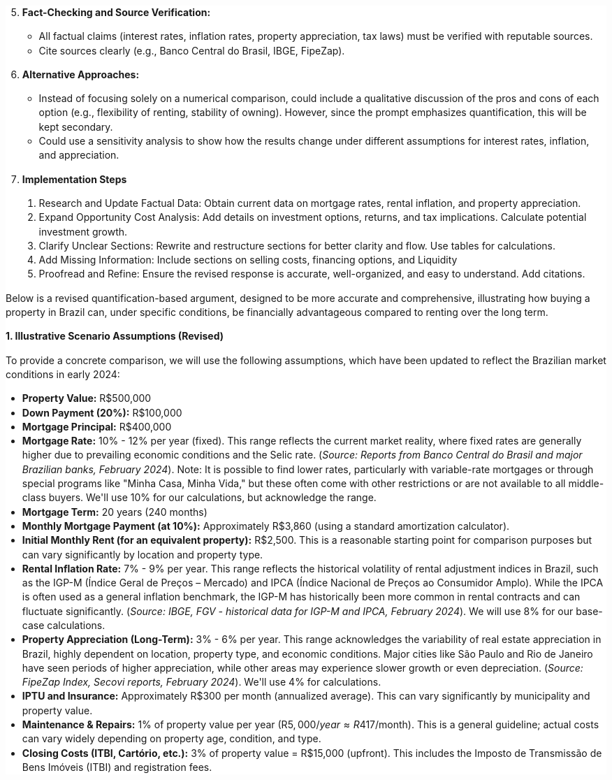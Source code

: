 5.  **Fact-Checking and Source Verification:**
    *   All factual claims (interest rates, inflation rates, property appreciation, tax laws) must be verified with reputable sources.
    *   Cite sources clearly (e.g., Banco Central do Brasil, IBGE, FipeZap).

6.  **Alternative Approaches:**
    *   Instead of focusing solely on a numerical comparison, could include a qualitative discussion of the pros and cons of each option (e.g., flexibility of renting, stability of owning).  However, since the prompt emphasizes quantification, this will be kept secondary.
    *   Could use a sensitivity analysis to show how the results change under different assumptions for interest rates, inflation, and appreciation.

7. **Implementation Steps**
   1. Research and Update Factual Data: Obtain current data on mortgage rates, rental inflation, and property appreciation.
   2. Expand Opportunity Cost Analysis: Add details on investment options, returns, and tax implications. Calculate potential investment growth.
   3. Clarify Unclear Sections: Rewrite and restructure sections for better clarity and flow. Use tables for calculations.
   4. Add Missing Information: Include sections on selling costs, financing options, and Liquidity
   5. Proofread and Refine: Ensure the revised response is accurate, well-organized, and easy to understand. Add citations.
</plan>

<response>
Below is a revised quantification-based argument, designed to be more accurate and comprehensive, illustrating how buying a property in Brazil can, under specific conditions, be financially advantageous compared to renting over the long term.

**1. Illustrative Scenario Assumptions (Revised)**

To provide a concrete comparison, we will use the following assumptions, which have been updated to reflect the Brazilian market conditions in early 2024:

*   **Property Value:** R$500,000
*   **Down Payment (20%):** R$100,000
*   **Mortgage Principal:** R$400,000
*   **Mortgage Rate:** 10% - 12% per year (fixed).  This range reflects the current market reality, where fixed rates are generally higher due to prevailing economic conditions and the Selic rate. (*Source:  Reports from Banco Central do Brasil and major Brazilian banks, February 2024*). Note:  It is possible to find lower rates, particularly with variable-rate mortgages or through special programs like "Minha Casa, Minha Vida," but these often come with other restrictions or are not available to all middle-class buyers. We'll use 10% for our calculations, but acknowledge the range.
*   **Mortgage Term:** 20 years (240 months)
*   **Monthly Mortgage Payment (at 10%):** Approximately R$3,860 (using a standard amortization calculator).
*   **Initial Monthly Rent (for an equivalent property):** R$2,500. This is a reasonable starting point for comparison purposes but can vary significantly by location and property type.
*   **Rental Inflation Rate:** 7% - 9% per year. This range reflects the historical volatility of rental adjustment indices in Brazil, such as the IGP-M (Índice Geral de Preços – Mercado) and IPCA (Índice Nacional de Preços ao Consumidor Amplo). While the IPCA is often used as a general inflation benchmark, the IGP-M has historically been more common in rental contracts and can fluctuate significantly. (*Source: IBGE, FGV - historical data for IGP-M and IPCA, February 2024*). We will use 8% for our base-case calculations.
*   **Property Appreciation (Long-Term):** 3% - 6% per year.  This range acknowledges the variability of real estate appreciation in Brazil, highly dependent on location, property type, and economic conditions.  Major cities like São Paulo and Rio de Janeiro have seen periods of higher appreciation, while other areas may experience slower growth or even depreciation.  (*Source: FipeZap Index, Secovi reports, February 2024*). We'll use 4% for calculations.
*   **IPTU and Insurance:** Approximately R$300 per month (annualized average). This can vary significantly by municipality and property value.
*   **Maintenance & Repairs:** 1% of property value per year (R$5,000/year ≈ R$417/month). This is a general guideline; actual costs can vary widely depending on property age, condition, and type.
*   **Closing Costs (ITBI, Cartório, etc.):** 3% of property value = R$15,000 (upfront). This includes the Imposto de Transmissão de Bens Imóveis (ITBI) and registration fees.
